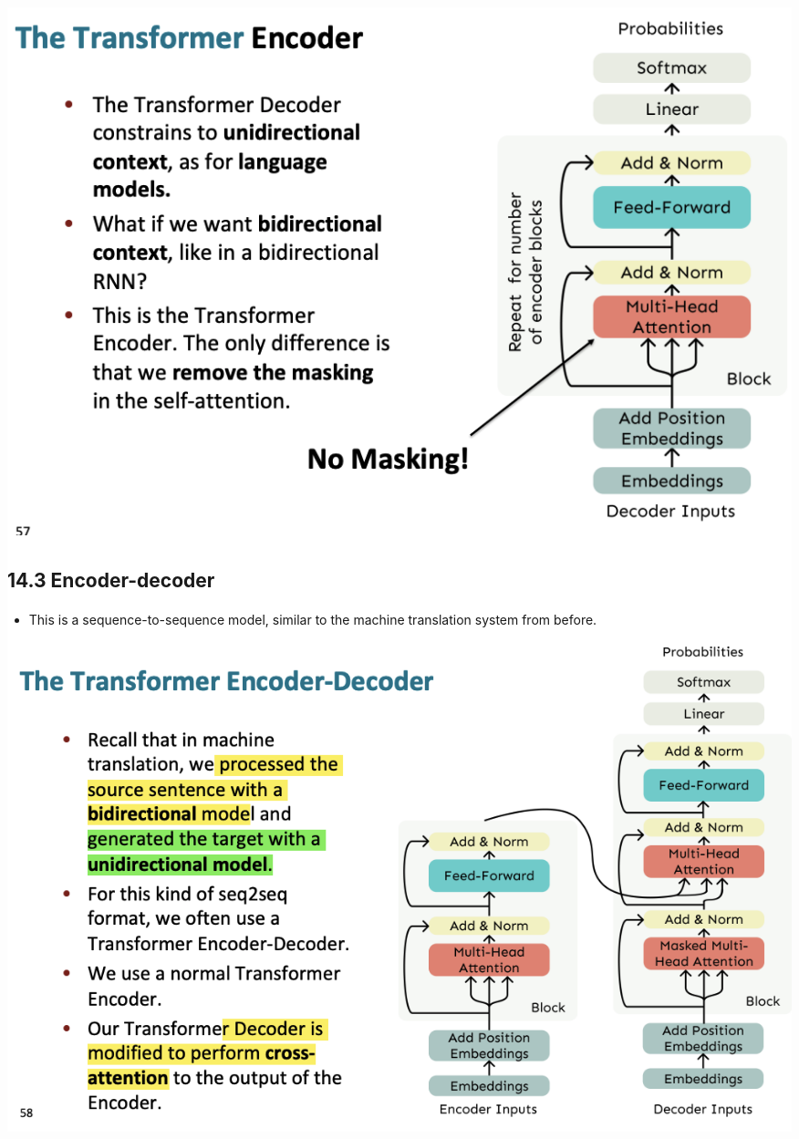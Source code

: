 ![Untitled 49 6.png](../../attachments/Untitled%2049%206.png)

## 14.3 Encoder-decoder

- This is a sequence-to-sequence model, similar to the machine translation system from before.

![Untitled 50 5.png](../../attachments/Untitled%2050%205.png)
